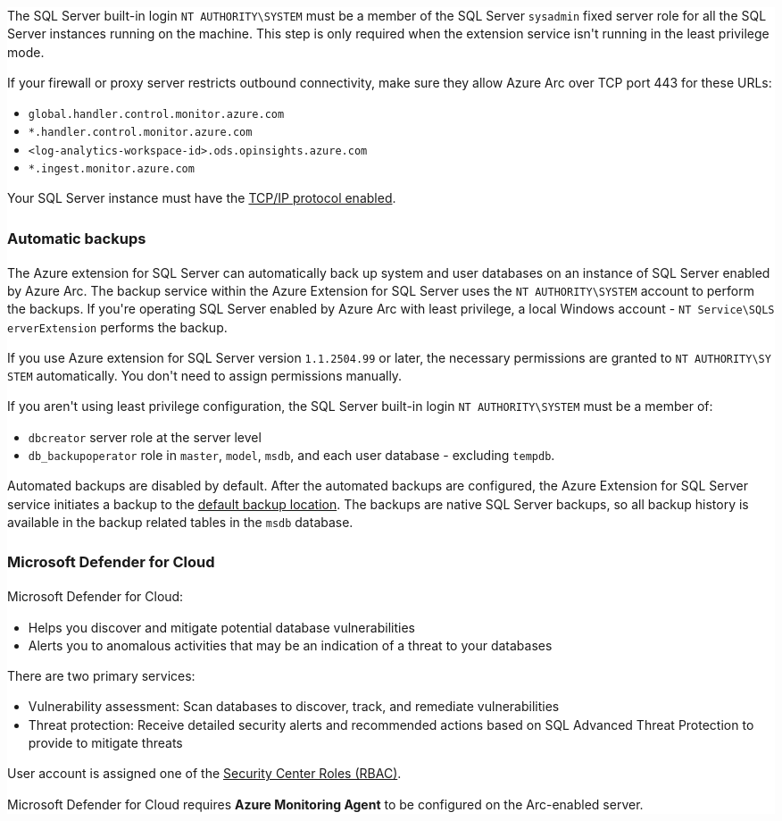 The SQL Server built-in login `NT AUTHORITY\SYSTEM` must be a member of the SQL Server `sysadmin` fixed server role for all the SQL Server instances running on the machine. This step is only required when the extension service isn't running in the least privilege mode.

If your firewall or proxy server restricts outbound connectivity, make sure they allow Azure Arc over TCP port 443 for these URLs:

* `global.handler.control.monitor.azure.com`
* `*.handler.control.monitor.azure.com`
* `<log-analytics-workspace-id>.ods.opinsights.azure.com`
* `*.ingest.monitor.azure.com`

Your SQL Server instance must have the [TCP/IP protocol enabled](../../database-engine/configure-windows/enable-or-disable-a-server-network-protocol.md).

### Automatic backups

The Azure extension for SQL Server can automatically back up system and user databases on an instance of SQL Server enabled by Azure Arc. The backup service within the Azure Extension for SQL Server uses the `NT AUTHORITY\SYSTEM` account to perform the backups. If you're operating SQL Server enabled by Azure Arc with least privilege, a local Windows account - `NT Service\SQLServerExtension` performs the backup.

If you use Azure extension for SQL Server version `1.1.2504.99` or later, the necessary permissions are granted to `NT AUTHORITY\SYSTEM` automatically. You don't need to assign permissions manually.

If you aren't using least privilege configuration, the SQL Server built-in login `NT AUTHORITY\SYSTEM` must be a member of:

* `dbcreator` server role at the server level
* `db_backupoperator` role in `master`, `model`, `msdb`, and each user database - excluding `tempdb`.

Automated backups are disabled by default. After the automated backups are configured, the Azure Extension for SQL Server service initiates a backup to the [default backup location](../../relational-databases/backup-restore/backup-devices-sql-server.md). The backups are native SQL Server backups, so all backup history is available in the backup related tables in the `msdb` database.

### Microsoft Defender for Cloud

Microsoft Defender for Cloud:

* Helps you discover and mitigate potential database vulnerabilities
* Alerts you to anomalous activities that may be an indication of a threat to your databases

There are two primary services:

* Vulnerability assessment: Scan databases to discover, track, and remediate vulnerabilities
* Threat protection: Receive detailed security alerts and recommended actions based on SQL Advanced Threat Protection to provide to mitigate threats

User account is assigned one of the [Security Center Roles (RBAC)](/azure/defender-for-cloud/permissions).

Microsoft Defender for Cloud requires **Azure Monitoring Agent** to be configured on the Arc-enabled server.
